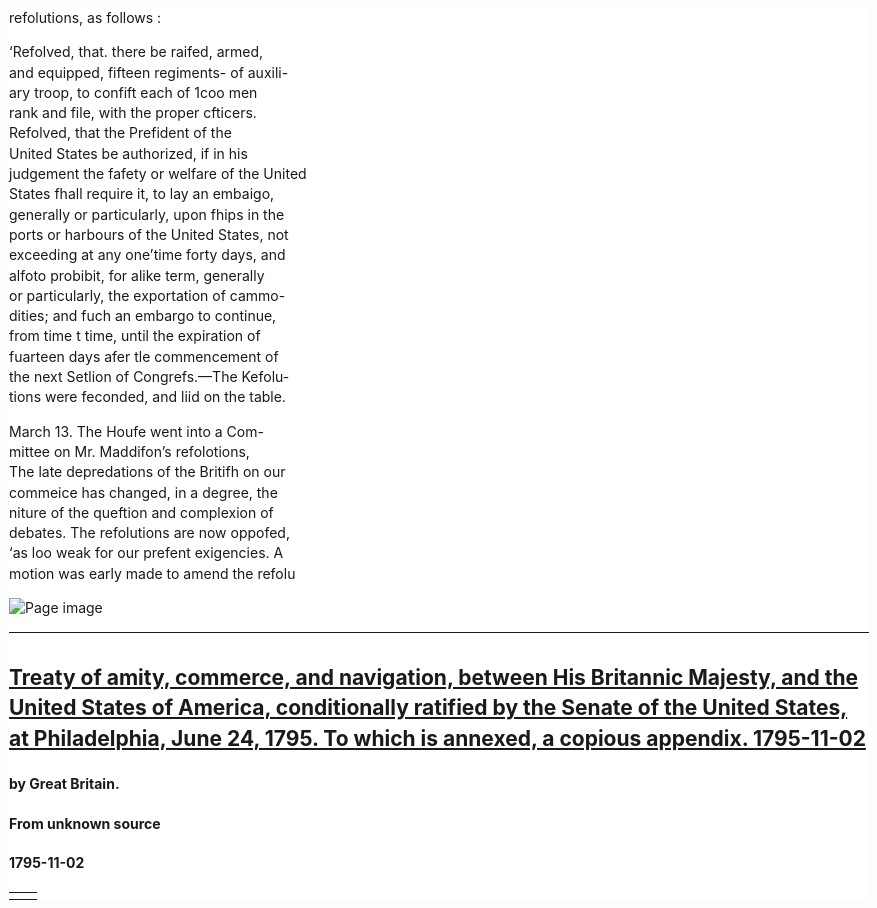   
refolutions, as follows :  
  
‘Refolved, that. there be raifed, armed,  
and equipped, fifteen regiments- of auxili-  
ary troop, to confift each of 1coo men  
rank and file, with the proper cfticers.  
 Refolved, that the Prefident of the  
United States be authorized, if in his  
judgement the fafety or welfare of the United  
States fhall require it, to lay an embaigo,  
generally or particularly, upon fhips in the  
ports or harbours of the United States, not  
exceeding at any one’time forty days, and  
alfoto probibit, for alike term, generally  
or particularly, the exportation of cammo-  
dities; and fuch an embargo to continue,  
from time t time, until the expiration of  
fuarteen days afer tle commencement of  
the next Setlion of Congrefs.—The Kefolu-  
tions were feconded, and liid on the table.  
  
March 13. The Houfe went into a Com-  
mittee on Mr. Maddifon’s  refolotions,  
The late depredations of the Britifh on our  
commeice has changed, in a degree, the  
niture of the queftion and complexion of  
debates. The refolutions are now oppofed,  
‘as loo weak for our prefent exigencies. A  
motion was early made to amend the refolu
</td><td style="width: 50%; max-height: 75%; margin: auto; display: block;">
<img alt="Page image" src="https://iiif.archive.org/image/iiif/2/sim_gentlemans-magazine_1794-06_64_6%2Fsim_gentlemans-magazine_1794-06_64_6_jp2.zip%2Fsim_gentlemans-magazine_1794-06_64_6_jp2%2Fsim_gentlemans-magazine_1794-06_64_6_0087.jp2/pct:9.518828451882845,20.89867310012063,38.49372384937239,33.65500603136309/,600/0/default.jpg"/>
</td>
</tr></table>

---

## [Treaty of amity, commerce, and navigation, between His Britannic Majesty, and the United States of America, conditionally ratified by the Senate of the United States, at Philadelphia, June 24, 1795. To which is annexed, a copious appendix.  1795-11-02](https://archive.org/details/bim_eighteenth-century_treaty-of-amity-commerc_great-britain_1795-11-02/page/n182/mode/1up?view=theater)

#### by Great Britain.

#### From unknown source

#### 1795-11-02

<table style="width: 100%;"><tr><td style="width: 50%">
